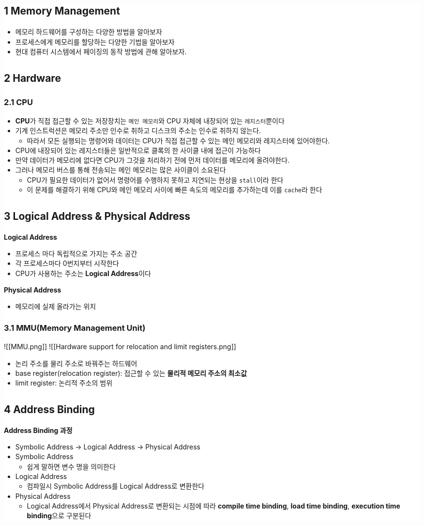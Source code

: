 ## 1 Memory Management

* 메모리 하드웨어를 구성하는 다양한 방법을 알아보자
* 프로세스에게 메모리를 할당하는 다양한 기법을 알아보자
* 현대 컴퓨터 시스템에서 페이징의 동작 방법에 관해 알아보자.



## 2 Hardware

### 2.1 CPU

* **CPU**가 직접 접근할 수 있는 저장장치는 `메인 메모리`와 CPU 자체에 내장되어 있는 `레지스터`뿐이다
* 기계 인스트럭션은 메모리 주소만 인수로 취하고 디스크의 주소는 인수로 취하지 않는다.
	* 따라서 모든 실행되는 명령어와 데이터는 CPU가 직접 접근할 수 있는 메인 메모리와 레지스터에 있어야한다.
* CPU에 내장되어 있는 레지스터들은 일반적으로 클록의 한 사이클 내에 접근이 가능하다
* 만약 데이터가 메모리에 없다면 CPU가 그것을 처리하기 전에 먼저 데이터를 메모리에 올려야한다.
* 그러나 메모리 버스를 통해 전송되는 메인 메모리는 많은 사이클이 소요된다
	* CPU가 필요한 데이터가 없어서 명령어를 수행하지 못하고 지연되는 현상을 `stall`이라 한다
	* 이 문제를 해결하기 위해 CPU와 메인 메모리 사이에 빠른 속도의 메모리를 추가하는데 이를 `cache`라 한다



## 3 Logical Address & Physical Address

**Logical Address**

* 프로세스 마다 독립적으로 가지는 주소 공간
* 각 프로세스마다 0번지부터 시작한다
* CPU가 사용하는 주소는 **Logical Address**이다



**Physical Address**

* 메모리에 실제 올라가는 위치



### 3.1 MMU(Memory Management Unit)

![[MMU.png]]
![[Hardware support for relocation and limit registers.png]]

* 논리 주소를 물리 주소로 바꿔주는 하드웨어
* base register(relocation register): 접근할 수 있는 **물리적 메모리 주소의 최소값**
* limit register: 논리적 주소의 범위



## 4 Address Binding

**Address Binding 과정**

* Symbolic Address -> Logical Address -> Physical Address
* Symbolic Address
	* 쉽게 말하면 변수 명을 의미한다
* Logical Address
	* 컴파일시 Symbolic Address를 Logical Address로 변환한다
* Physical Address
	* Logical Address에서 Physical Address로 변환되는 시점에 따라 **compile time binding**, **load time binding**, **execution time binding**으로 구분된다
